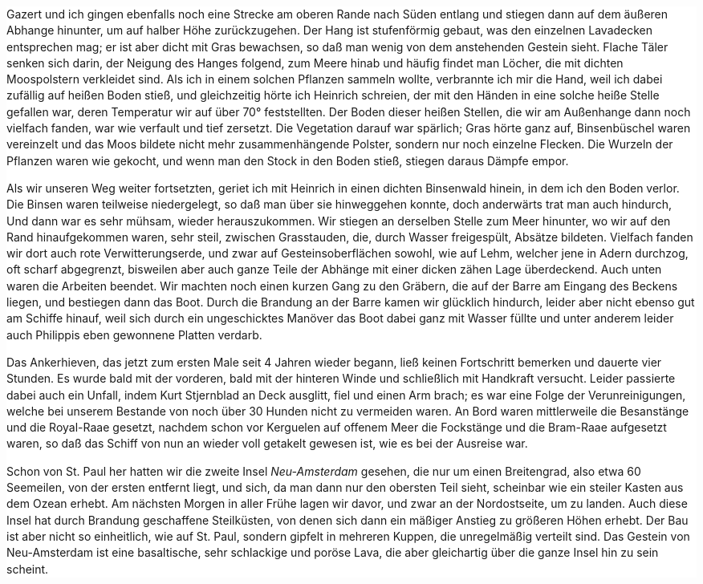 Gazert und ich gingen ebenfalls noch eine Strecke am oberen Rande nach Süden
entlang und stiegen dann auf dem äußeren Abhange hinunter, um auf halber Höhe
zurückzugehen. Der Hang ist stufenförmig gebaut, was den einzelnen Lavadecken
entsprechen mag; er ist aber dicht mit Gras bewachsen, so daß man wenig von dem
anstehenden Gestein sieht. Flache Täler senken sich darin, der Neigung des
Hanges folgend, zum Meere hinab und häufig findet man Löcher, die mit dichten
Moospolstern verkleidet sind. Als ich in einem solchen Pflanzen sammeln wollte,
verbrannte ich mir die Hand, weil ich dabei zufällig auf heißen Boden stieß, und
gleichzeitig hörte ich Heinrich schreien, der mit den Händen in eine solche
heiße Stelle gefallen war, deren Temperatur wir auf über 70° feststellten. Der
Boden dieser heißen Stellen, die wir am Außenhange dann noch vielfach fanden,
war wie verfault und tief zersetzt. Die Vegetation darauf war spärlich; Gras
hörte ganz auf, Binsenbüschel waren vereinzelt und das Moos bildete nicht mehr
zusammenhängende Polster, sondern nur noch einzelne Flecken. Die Wurzeln der
Pflanzen waren wie gekocht, und wenn man den Stock in den Boden stieß, stiegen
daraus Dämpfe empor.

Als wir unseren Weg weiter fortsetzten, geriet ich mit Heinrich in einen dichten
Binsenwald hinein, in dem ich den Boden verlor. Die Binsen waren teilweise
niedergelegt, so daß man über sie hinweggehen konnte, doch anderwärts trat man
auch hindurch, Und dann war es sehr mühsam, wieder herauszukommen. Wir stiegen
an derselben Stelle zum Meer hinunter, wo wir auf den Rand hinaufgekommen waren,
sehr steil, zwischen Grasstauden, die, durch Wasser freigespült, Absätze
bildeten. Vielfach fanden wir dort auch rote Verwitterungserde, und zwar auf
Gesteinsoberflächen sowohl, wie auf Lehm, welcher jene in Adern durchzog, oft
scharf abgegrenzt, bisweilen aber auch ganze Teile der Abhänge mit einer dicken
zähen Lage überdeckend. Auch unten waren die Arbeiten beendet. Wir machten noch
einen kurzen Gang zu den Gräbern, die auf der Barre am Eingang des Beckens
liegen, und bestiegen dann das Boot. Durch die Brandung an der Barre kamen wir
glücklich hindurch, leider aber nicht ebenso gut am Schiffe hinauf, weil sich
durch ein ungeschicktes Manöver das Boot dabei ganz mit Wasser füllte und unter
anderem leider auch Philippis eben gewonnene Platten verdarb.

Das Ankerhieven, das jetzt zum ersten Male seit 4 Jahren wieder begann, ließ
keinen Fortschritt bemerken und dauerte vier Stunden. Es wurde bald mit der
vorderen, bald mit der hinteren Winde und schließlich mit Handkraft versucht.
Leider passierte dabei auch ein Unfall, indem Kurt Stjernblad an Deck ausglitt,
fiel und einen Arm brach; es war eine Folge der Verunreinigungen, welche bei
unserem Bestande von noch über 30 Hunden nicht zu vermeiden waren. An Bord waren
mittlerweile die Besanstänge und die Royal-Raae gesetzt, nachdem schon vor
Kerguelen auf offenem Meer die Fockstänge und die Bram-Raae aufgesetzt waren, so
daß das Schiff von nun an wieder voll getakelt gewesen ist, wie es bei der
Ausreise war.

Schon von St. Paul her hatten wir die zweite Insel *Neu-Amsterdam* gesehen, die
nur um einen Breitengrad, also etwa 60 Seemeilen, von der ersten entfernt liegt,
und sich, da man dann nur den obersten Teil sieht, scheinbar wie ein steiler
Kasten aus dem Ozean erhebt. Am nächsten Morgen in aller Frühe lagen wir davor,
und zwar an der Nordostseite, um zu landen. Auch diese Insel hat durch Brandung
geschaffene Steilküsten, von denen sich dann ein mäßiger Anstieg zu größeren
Höhen erhebt. Der Bau ist aber nicht so einheitlich, wie auf St. Paul, sondern
gipfelt in mehreren Kuppen, die unregelmäßig verteilt sind. Das Gestein von
Neu-Amsterdam ist eine basaltische, sehr schlackige und poröse Lava, die aber
gleichartig über die ganze Insel hin zu sein scheint.
